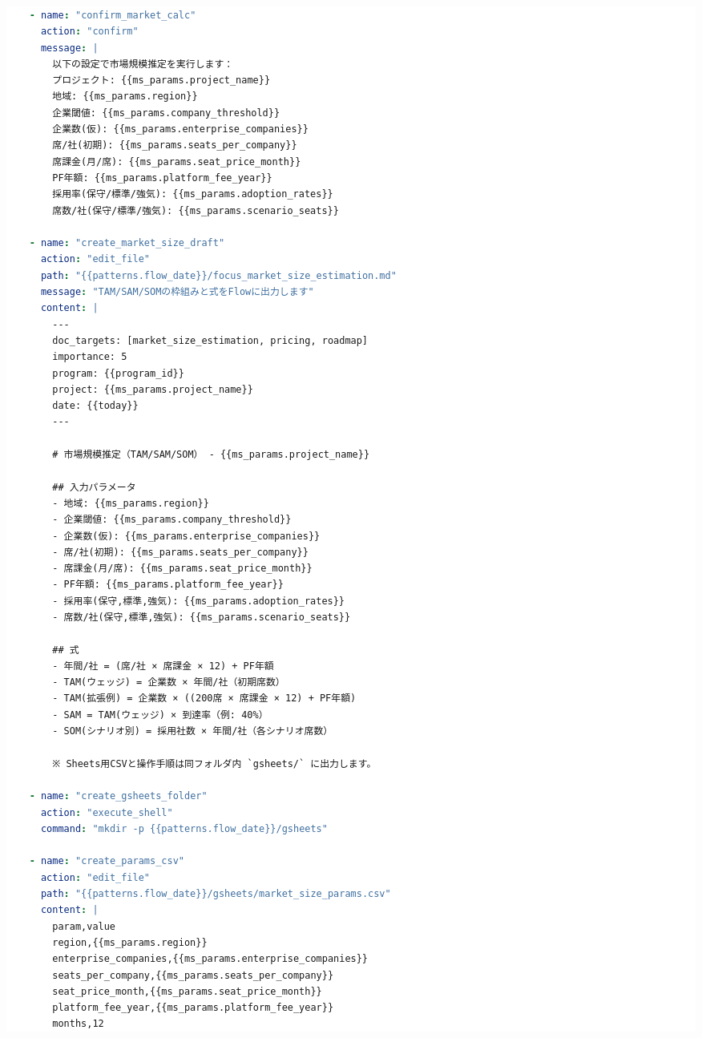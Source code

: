 ```yaml
    - name: "confirm_market_calc"
      action: "confirm"
      message: |
        以下の設定で市場規模推定を実行します：
        プロジェクト: {{ms_params.project_name}}
        地域: {{ms_params.region}}
        企業閾値: {{ms_params.company_threshold}}
        企業数(仮): {{ms_params.enterprise_companies}}
        席/社(初期): {{ms_params.seats_per_company}}
        席課金(月/席): {{ms_params.seat_price_month}}
        PF年額: {{ms_params.platform_fee_year}}
        採用率(保守/標準/強気): {{ms_params.adoption_rates}}
        席数/社(保守/標準/強気): {{ms_params.scenario_seats}}

    - name: "create_market_size_draft"
      action: "edit_file"
      path: "{{patterns.flow_date}}/focus_market_size_estimation.md"
      message: "TAM/SAM/SOMの枠組みと式をFlowに出力します"
      content: |
        ---
        doc_targets: [market_size_estimation, pricing, roadmap]
        importance: 5
        program: {{program_id}}
        project: {{ms_params.project_name}}
        date: {{today}}
        ---

        # 市場規模推定（TAM/SAM/SOM） - {{ms_params.project_name}}

        ## 入力パラメータ
        - 地域: {{ms_params.region}}
        - 企業閾値: {{ms_params.company_threshold}}
        - 企業数(仮): {{ms_params.enterprise_companies}}
        - 席/社(初期): {{ms_params.seats_per_company}}
        - 席課金(月/席): {{ms_params.seat_price_month}}
        - PF年額: {{ms_params.platform_fee_year}}
        - 採用率(保守,標準,強気): {{ms_params.adoption_rates}}
        - 席数/社(保守,標準,強気): {{ms_params.scenario_seats}}

        ## 式
        - 年間/社 = (席/社 × 席課金 × 12) + PF年額
        - TAM(ウェッジ) = 企業数 × 年間/社（初期席数）
        - TAM(拡張例) = 企業数 × ((200席 × 席課金 × 12) + PF年額)
        - SAM = TAM(ウェッジ) × 到達率（例: 40%）
        - SOM(シナリオ別) = 採用社数 × 年間/社（各シナリオ席数）

        ※ Sheets用CSVと操作手順は同フォルダ内 `gsheets/` に出力します。

    - name: "create_gsheets_folder"
      action: "execute_shell"
      command: "mkdir -p {{patterns.flow_date}}/gsheets"

    - name: "create_params_csv"
      action: "edit_file"
      path: "{{patterns.flow_date}}/gsheets/market_size_params.csv"
      content: |
        param,value
        region,{{ms_params.region}}
        enterprise_companies,{{ms_params.enterprise_companies}}
        seats_per_company,{{ms_params.seats_per_company}}
        seat_price_month,{{ms_params.seat_price_month}}
        platform_fee_year,{{ms_params.platform_fee_year}}
        months,12
```